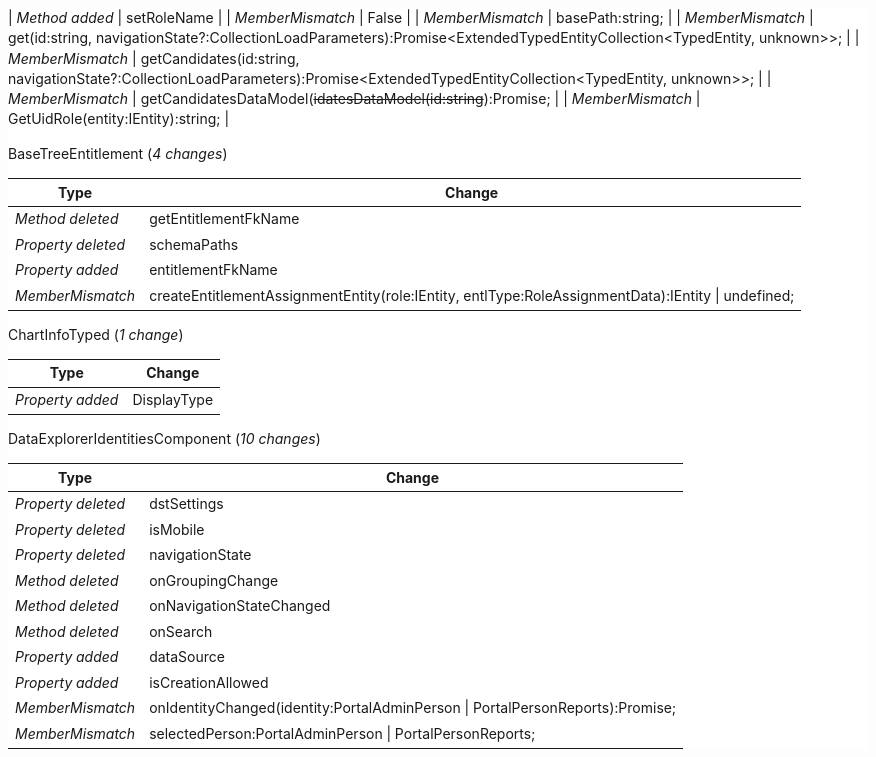 | *Method added* | setRoleName |
| *MemberMismatch* | False |
| *MemberMismatch* | basePath:string; |
| *MemberMismatch* | get(id:string, navigationState?:CollectionLoadParameters):Promise<ExtendedTypedEntityCollection<TypedEntity, unknown>>; |
| *MemberMismatch* | getCandidates(id:string, navigationState?:CollectionLoadParameters):Promise<ExtendedTypedEntityCollection<TypedEntity, unknown>>; |
| *MemberMismatch* | getCandidatesDataModel(~~idatesDataModel(id:string~~):Promise<DataModel>; |
| *MemberMismatch* | GetUidRole(entity:IEntity):string; |


BaseTreeEntitlement (*4 changes*)

| Type | Change |
| -------- | ------- |
| *Method deleted* | getEntitlementFkName |
| *Property deleted* | schemaPaths |
| *Property added* | entitlementFkName |
| *MemberMismatch* | createEntitlementAssignmentEntity(role:IEntity, entlType:RoleAssignmentData):IEntity \| undefined; |


ChartInfoTyped (*1 change*)

| Type | Change |
| -------- | ------- |
| *Property added* | DisplayType |


DataExplorerIdentitiesComponent (*10 changes*)

| Type | Change |
| -------- | ------- |
| *Property deleted* | dstSettings |
| *Property deleted* | isMobile |
| *Property deleted* | navigationState |
| *Method deleted* | onGroupingChange |
| *Method deleted* | onNavigationStateChanged |
| *Method deleted* | onSearch |
| *Property added* | dataSource |
| *Property added* | isCreationAllowed |
| *MemberMismatch* | onIdentityChanged(identity:PortalAdminPerson \| PortalPersonReports):Promise<void>; |
| *MemberMismatch* | selectedPerson:PortalAdminPerson \| PortalPersonReports; |
